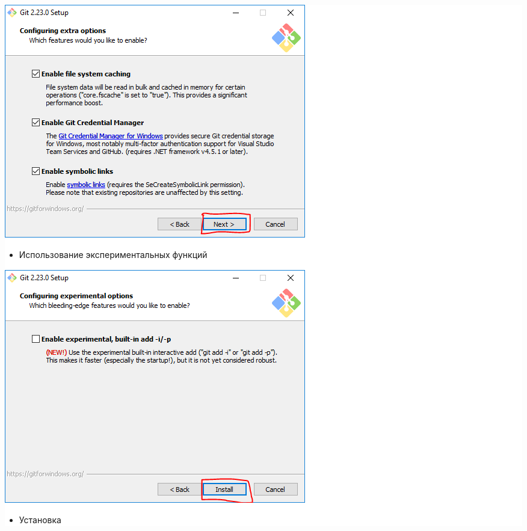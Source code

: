 ![Выбор дополнительных опций](images/git_install_windows_10.png)

* Использование экспериментальных функций

![Использование экспериментальных функций](images/git_install_windows_11.png)

* Установка
